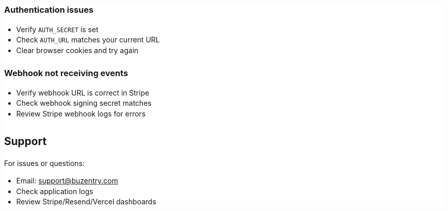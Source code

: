 ### Authentication issues
- Verify `AUTH_SECRET` is set
- Check `AUTH_URL` matches your current URL
- Clear browser cookies and try again

### Webhook not receiving events
- Verify webhook URL is correct in Stripe
- Check webhook signing secret matches
- Review Stripe webhook logs for errors

## Support

For issues or questions:
- Email: support@buzentry.com
- Check application logs
- Review Stripe/Resend/Vercel dashboards
